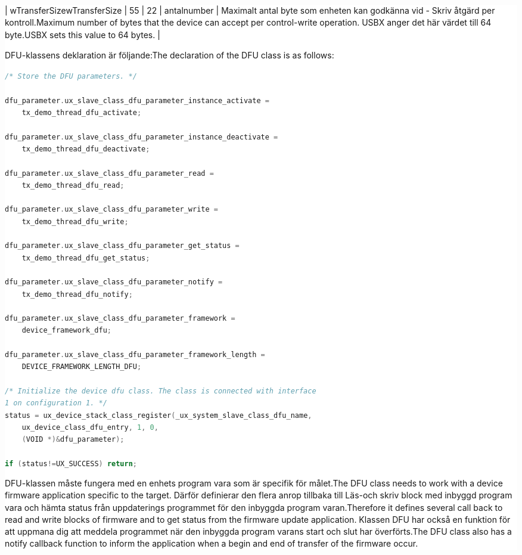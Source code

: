 | <span data-ttu-id="f66ba-170">wTransferSize</span><span class="sxs-lookup"><span data-stu-id="f66ba-170">wTransferSize</span></span>  | <span data-ttu-id="f66ba-171">5</span><span class="sxs-lookup"><span data-stu-id="f66ba-171">5</span></span>      | <span data-ttu-id="f66ba-172">2</span><span class="sxs-lookup"><span data-stu-id="f66ba-172">2</span></span>  | <span data-ttu-id="f66ba-173">antal</span><span class="sxs-lookup"><span data-stu-id="f66ba-173">number</span></span>    | <span data-ttu-id="f66ba-174">Maximalt antal byte som enheten kan godkänna vid \- Skriv åtgärd per kontroll.</span><span class="sxs-lookup"><span data-stu-id="f66ba-174">Maximum number of bytes that the device can accept per control\-write operation.</span></span> <span data-ttu-id="f66ba-175">USBX anger det här värdet till 64 byte.</span><span class="sxs-lookup"><span data-stu-id="f66ba-175">USBX sets this value to 64 bytes.</span></span> |

<span data-ttu-id="f66ba-176">DFU-klassens deklaration är följande:</span><span class="sxs-lookup"><span data-stu-id="f66ba-176">The declaration of the DFU class is as follows:</span></span>

```C
/* Store the DFU parameters. */

dfu_parameter.ux_slave_class_dfu_parameter_instance_activate =
    tx_demo_thread_dfu_activate;

dfu_parameter.ux_slave_class_dfu_parameter_instance_deactivate =
    tx_demo_thread_dfu_deactivate;

dfu_parameter.ux_slave_class_dfu_parameter_read =
    tx_demo_thread_dfu_read;

dfu_parameter.ux_slave_class_dfu_parameter_write =
    tx_demo_thread_dfu_write;

dfu_parameter.ux_slave_class_dfu_parameter_get_status =
    tx_demo_thread_dfu_get_status;

dfu_parameter.ux_slave_class_dfu_parameter_notify =
    tx_demo_thread_dfu_notify;

dfu_parameter.ux_slave_class_dfu_parameter_framework =
    device_framework_dfu;

dfu_parameter.ux_slave_class_dfu_parameter_framework_length =
    DEVICE_FRAMEWORK_LENGTH_DFU;

/* Initialize the device dfu class. The class is connected with interface
1 on configuration 1. */
status = ux_device_stack_class_register(_ux_system_slave_class_dfu_name,
    ux_device_class_dfu_entry, 1, 0,
    (VOID *)&dfu_parameter);

if (status!=UX_SUCCESS) return;
```

<span data-ttu-id="f66ba-177">DFU-klassen måste fungera med en enhets program vara som är specifik för målet.</span><span class="sxs-lookup"><span data-stu-id="f66ba-177">The DFU class needs to work with a device firmware application specific to the target.</span></span> <span data-ttu-id="f66ba-178">Därför definierar den flera anrop tillbaka till Läs-och skriv block med inbyggd program vara och hämta status från uppdaterings programmet för den inbyggda program varan.</span><span class="sxs-lookup"><span data-stu-id="f66ba-178">Therefore it defines several call back to read and write blocks of firmware and to get status from the firmware update application.</span></span> <span data-ttu-id="f66ba-179">Klassen DFU har också en funktion för att uppmana dig att meddela programmet när den inbyggda program varans start och slut har överförts.</span><span class="sxs-lookup"><span data-stu-id="f66ba-179">The DFU class also has a notify callback function to inform the application when a begin and end of transfer of the firmware occur.</span></span>
